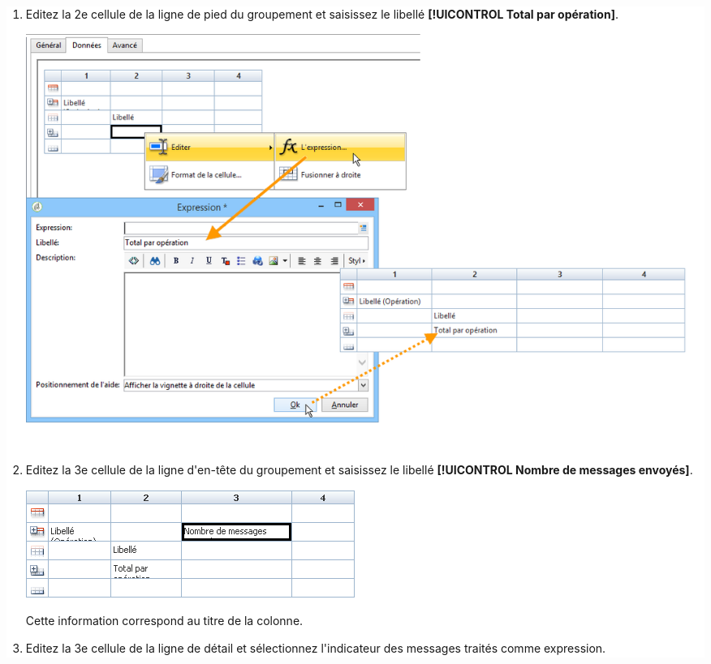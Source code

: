 1. Editez la 2e cellule de la ligne de pied du groupement et saisissez le libellé **[!UICONTROL Total par opération]**.

   ![](assets/s_advuser_report_listgroup_012.png)

1. Editez la 3e cellule de la ligne d&#39;en-tête du groupement et saisissez le libellé **[!UICONTROL Nombre de messages envoyés]**.

   ![](assets/s_advuser_report_listgroup_013.png)

   Cette information correspond au titre de la colonne.

1. Editez la 3e cellule de la ligne de détail et sélectionnez l&#39;indicateur des messages traités comme expression.
